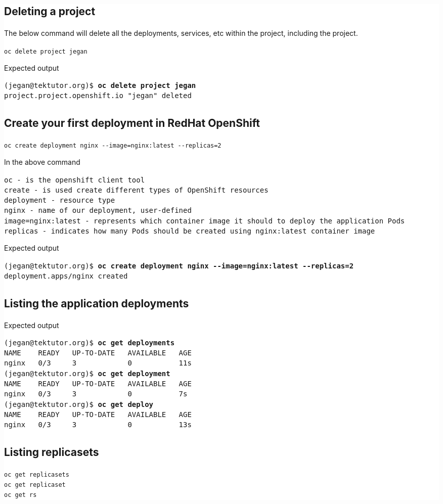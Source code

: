 ## Deleting a project
The below command will delete all the deployments, services, etc within the project, including the project.
```
oc delete project jegan
```

Expected output
<pre>
(jegan@tektutor.org)$ <b>oc delete project jegan</b>
project.project.openshift.io "jegan" deleted
</pre>


## Create your first deployment in RedHat OpenShift
```
oc create deployment nginx --image=nginx:latest --replicas=2
```
In the above command
<pre>
oc - is the openshift client tool
create - is used create different types of OpenShift resources
deployment - resource type
nginx - name of our deployment, user-defined
image=nginx:latest - represents which container image it should to deploy the application Pods
replicas - indicates how many Pods should be created using nginx:latest container image
</pre>

Expected output
<pre>
(jegan@tektutor.org)$ <b>oc create deployment nginx --image=nginx:latest --replicas=2</b>
deployment.apps/nginx created
</pre>

## Listing the application deployments
```
```

Expected output
<pre>
(jegan@tektutor.org)$ <b>oc get deployments</b>
NAME    READY   UP-TO-DATE   AVAILABLE   AGE
nginx   0/3     3            0           11s
(jegan@tektutor.org)$ <b>oc get deployment</b>
NAME    READY   UP-TO-DATE   AVAILABLE   AGE
nginx   0/3     3            0           7s
(jegan@tektutor.org)$ <b>oc get deploy</b>
NAME    READY   UP-TO-DATE   AVAILABLE   AGE
nginx   0/3     3            0           13s
</pre>

## Listing replicasets
```
oc get replicasets
oc get replicaset
oc get rs
```
